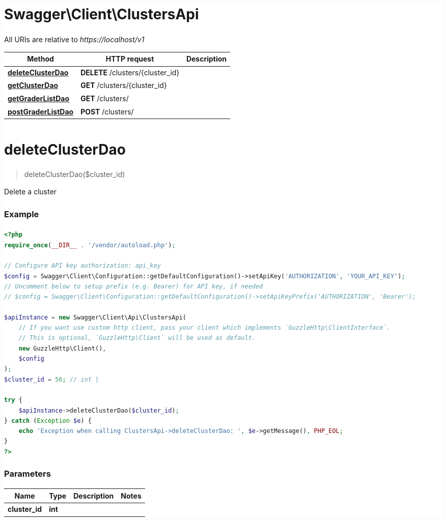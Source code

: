 # Swagger\Client\ClustersApi

All URIs are relative to *https://localhost/v1*

Method | HTTP request | Description
------------- | ------------- | -------------
[**deleteClusterDao**](ClustersApi.md#deleteClusterDao) | **DELETE** /clusters/{cluster_id} | 
[**getClusterDao**](ClustersApi.md#getClusterDao) | **GET** /clusters/{cluster_id} | 
[**getGraderListDao**](ClustersApi.md#getGraderListDao) | **GET** /clusters/ | 
[**postGraderListDao**](ClustersApi.md#postGraderListDao) | **POST** /clusters/ | 


# **deleteClusterDao**
> deleteClusterDao($cluster_id)



Delete a cluster

### Example
```php
<?php
require_once(__DIR__ . '/vendor/autoload.php');

// Configure API key authorization: api_key
$config = Swagger\Client\Configuration::getDefaultConfiguration()->setApiKey('AUTHORIZATION', 'YOUR_API_KEY');
// Uncomment below to setup prefix (e.g. Bearer) for API key, if needed
// $config = Swagger\Client\Configuration::getDefaultConfiguration()->setApiKeyPrefix('AUTHORIZATION', 'Bearer');

$apiInstance = new Swagger\Client\Api\ClustersApi(
    // If you want use custom http client, pass your client which implements `GuzzleHttp\ClientInterface`.
    // This is optional, `GuzzleHttp\Client` will be used as default.
    new GuzzleHttp\Client(),
    $config
);
$cluster_id = 56; // int | 

try {
    $apiInstance->deleteClusterDao($cluster_id);
} catch (Exception $e) {
    echo 'Exception when calling ClustersApi->deleteClusterDao: ', $e->getMessage(), PHP_EOL;
}
?>
```

### Parameters

Name | Type | Description  | Notes
------------- | ------------- | ------------- | -------------
 **cluster_id** | **int**|  |
